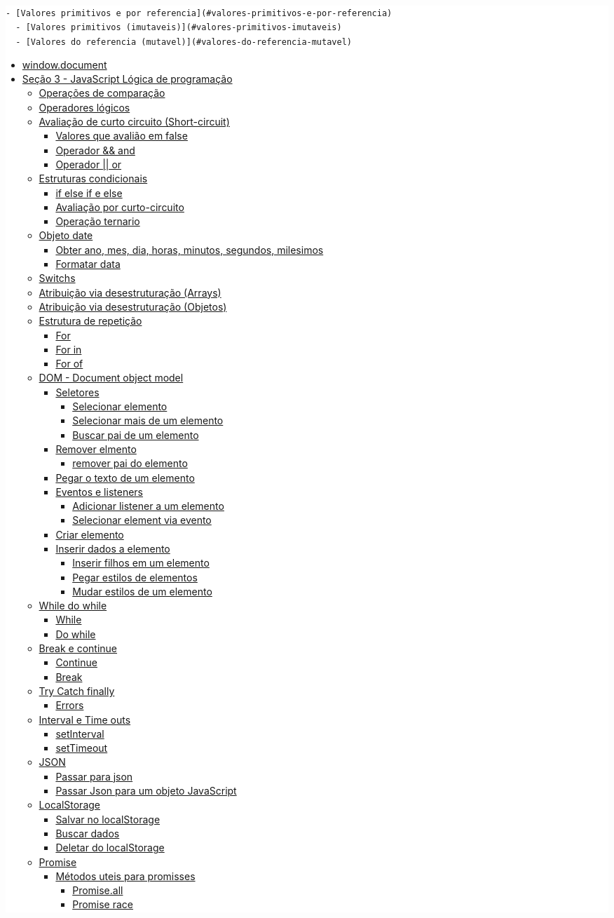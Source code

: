     - [Valores primitivos e por referencia](#valores-primitivos-e-por-referencia)
      - [Valores primitivos (imutaveis)](#valores-primitivos-imutaveis)
      - [Valores do referencia (mutavel)](#valores-do-referencia-mutavel)
  - [window.document](#windowdocument)
  - [Seção 3 - JavaScript Lógica de programação](#seção-3---javascript-lógica-de-programação)
    - [Operações de comparação](#operações-de-comparação)
    - [Operadores lógicos](#operadores-lógicos)
    - [Avaliação de curto circuito (Short-circuit)](#avaliação-de-curto-circuito-short-circuit)
      - [Valores que avalião em false](#valores-que-avalião-em-false)
      - [Operador && and](#operador--and)
      - [Operador || or](#operador--or)
    - [Estruturas condicionais](#estruturas-condicionais)
      - [if else if e else](#if-else-if-e-else)
      - [Avaliação por curto-circuito](#avaliação-por-curto-circuito)
      - [Operação ternario](#operação-ternario)
    - [Objeto date](#objeto-date)
      - [Obter ano, mes, dia, horas, minutos, segundos, milesimos](#obter-ano-mes-dia-horas-minutos-segundos-milesimos)
      - [Formatar data](#formatar-data)
    - [Switchs](#switchs)
    - [Atribuição via desestruturação (Arrays)](#atribuição-via-desestruturação-arrays)
    - [Atribuição via desestruturação (Objetos)](#atribuição-via-desestruturação-objetos)
    - [Estrutura de repetição](#estrutura-de-repetição)
      - [For](#for)
      - [For in](#for-in)
      - [For of](#for-of)
    - [DOM - Document object model](#dom---document-object-model)
      - [Seletores](#seletores)
        - [Selecionar elemento](#selecionar-elemento)
        - [Selecionar mais de um elemento](#selecionar-mais-de-um-elemento)
        - [Buscar pai de um elemento](#buscar-pai-de-um-elemento)
      - [Remover elmento](#remover-elmento)
        - [remover pai do elemento](#remover-pai-do-elemento)
      - [Pegar o texto de um elemento](#pegar-o-texto-de-um-elemento)
      - [Eventos e listeners](#eventos-e-listeners)
        - [Adicionar listener a um elemento](#adicionar-listener-a-um-elemento)
        - [Selecionar element via evento](#selecionar-element-via-evento)
      - [Criar elemento](#criar-elemento)
      - [Inserir dados a elemento](#inserir-dados-a-elemento)
        - [Inserir filhos em um elemento](#inserir-filhos-em-um-elemento)
        - [Pegar estilos de elementos](#pegar-estilos-de-elementos)
        - [Mudar estilos de um elemento](#mudar-estilos-de-um-elemento)
    - [While do while](#while-do-while)
      - [While](#while)
      - [Do while](#do-while)
    - [Break e continue](#break-e-continue)
      - [Continue](#continue)
      - [Break](#break)
    - [Try Catch finally](#try-catch-finally)
      - [Errors](#errors)
    - [Interval e Time outs](#interval-e-time-outs)
      - [setInterval](#setinterval)
      - [setTimeout](#settimeout)
    - [JSON](#json)
      - [Passar para json](#passar-para-json)
      - [Passar Json para um objeto JavaScript](#passar-json-para-um-objeto-javascript)
    - [LocalStorage](#localstorage)
      - [Salvar no localStorage](#salvar-no-localstorage)
      - [Buscar dados](#buscar-dados)
      - [Deletar do localStorage](#deletar-do-localstorage)
    - [Promise](#promise)
      - [Métodos uteis para promisses](#métodos-uteis-para-promisses)
        - [Promise.all](#promiseall)
        - [Promise race](#promise-race)